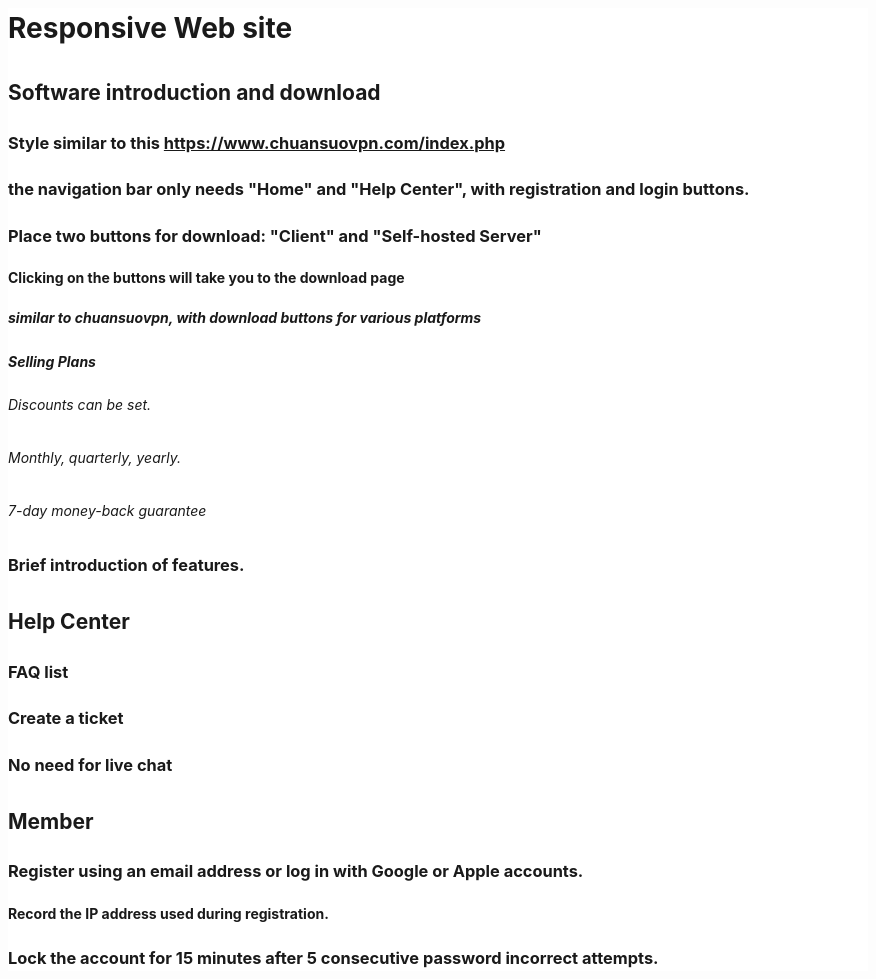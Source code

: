 # Responsive Web site

## Software introduction and download

### Style similar to this  https://www.chuansuovpn.com/index.php

### the navigation bar only needs "Home" and "Help Center", with registration and login buttons.

### Place two buttons for download: "Client" and "Self-hosted Server"

#### Clicking on the buttons will take you to the download page

##### similar to chuansuovpn, with download buttons for various platforms

##### Selling Plans

###### Discounts can be set.

###### Monthly, quarterly, yearly.

###### 7-day money-back guarantee

### Brief introduction of features.

## Help Center

### FAQ list

### Create a ticket

### No need for live chat

## Member

### Register using an email address or log in with Google or Apple accounts.

#### Record the IP address used during registration.

### Lock the account for 15 minutes after 5 consecutive password incorrect attempts.
